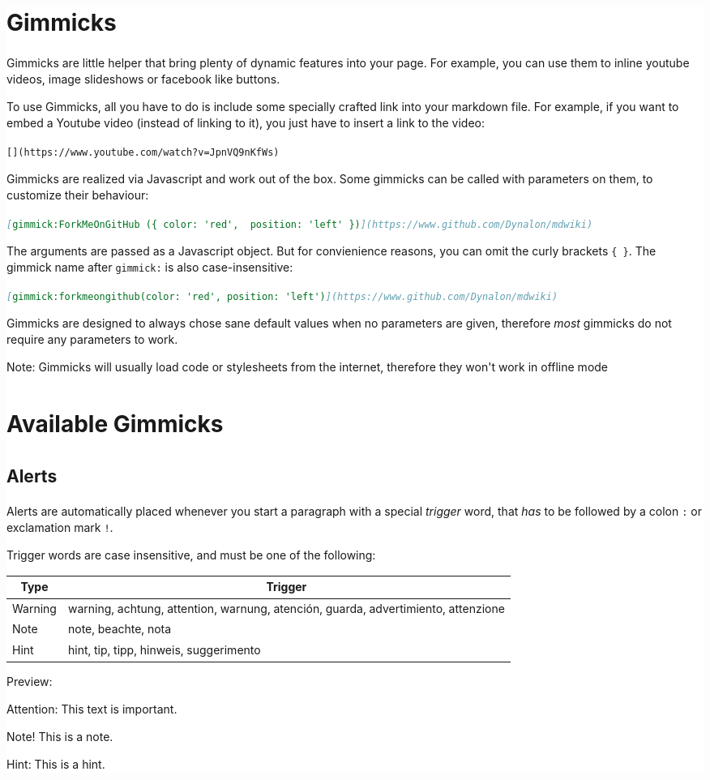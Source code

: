 # Gimmicks

Gimmicks are little helper that bring plenty of dynamic features into your page. For example, you can use them to inline youtube videos, image slideshows or facebook like buttons.

To use Gimmicks, all you have to do is include some specially crafted link into your markdown file. For example, if you want to embed a Youtube video (instead of linking to it), you just have to insert a link to the video:

```md
[](https://www.youtube.com/watch?v=JpnVQ9nKfWs)
```

Gimmicks are realized via Javascript and work out of the box. Some gimmicks can be called with parameters on them, to customize their behaviour:

```md
[gimmick:ForkMeOnGitHub ({ color: 'red',  position: 'left' })](https://www.github.com/Dynalon/mdwiki)
```

The arguments are passed as a Javascript object. But for convienience reasons, you can omit the curly brackets `{ }`. The gimmick name after `gimmick:` is also case-insensitive:

```md
[gimmick:forkmeongithub(color: 'red', position: 'left')](https://www.github.com/Dynalon/mdwiki)
```

Gimmicks are designed to always chose sane default values when no parameters are given, therefore *most* gimmicks do not require any parameters to work.

Note: Gimmicks will usually load code or stylesheets from the internet, therefore they won't work in offline mode


# Available Gimmicks

## Alerts

Alerts are automatically placed whenever you start a paragraph with a special *trigger* word, that *has* to be followed by a colon `:` or exclamation mark `!`.

Trigger words are case insensitive, and must be one of the following:

Type       | Trigger
-----------|---------
Warning    |warning, achtung, attention, warnung, atención, guarda, advertimiento, attenzione
Note       |note, beachte, nota 
Hint       |hint, tip, tipp, hinweis, suggerimento

Preview:

Attention: This text is important.

Note! This is a note.

Hint: This is a hint.
